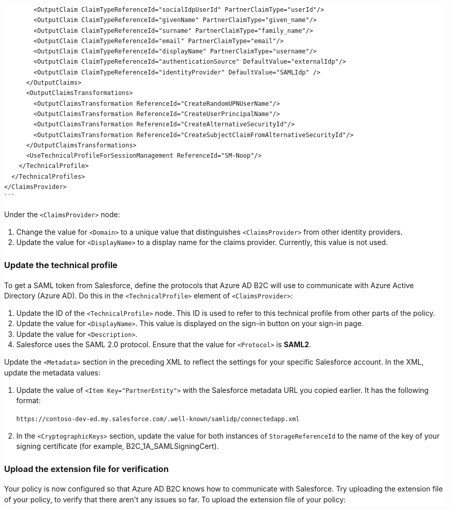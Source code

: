             <OutputClaim ClaimTypeReferenceId="socialIdpUserId" PartnerClaimType="userId"/>
            <OutputClaim ClaimTypeReferenceId="givenName" PartnerClaimType="given_name"/>
            <OutputClaim ClaimTypeReferenceId="surname" PartnerClaimType="family_name"/>
            <OutputClaim ClaimTypeReferenceId="email" PartnerClaimType="email"/>
            <OutputClaim ClaimTypeReferenceId="displayName" PartnerClaimType="username"/>
            <OutputClaim ClaimTypeReferenceId="authenticationSource" DefaultValue="externalIdp"/>
            <OutputClaim ClaimTypeReferenceId="identityProvider" DefaultValue="SAMLIdp" />
          </OutputClaims>
          <OutputClaimsTransformations>
            <OutputClaimsTransformation ReferenceId="CreateRandomUPNUserName"/>
            <OutputClaimsTransformation ReferenceId="CreateUserPrincipalName"/>
            <OutputClaimsTransformation ReferenceId="CreateAlternativeSecurityId"/>
            <OutputClaimsTransformation ReferenceId="CreateSubjectClaimFromAlternativeSecurityId"/>
          </OutputClaimsTransformations>
          <UseTechnicalProfileForSessionManagement ReferenceId="SM-Noop"/>
        </TechnicalProfile>
      </TechnicalProfiles>
    </ClaimsProvider>
    ```

Under the `<ClaimsProvider>` node:

1. Change the value for `<Domain>` to a unique value that distinguishes `<ClaimsProvider>` from other identity providers.
2. Update the value for `<DisplayName>` to a display name for the claims provider. Currently, this value is not used.

### Update the technical profile

To get a SAML token from Salesforce, define the protocols that Azure AD B2C will use to communicate with Azure Active Directory (Azure AD). Do this in the `<TechnicalProfile>` element of `<ClaimsProvider>`:

1. Update the ID of the `<TechnicalProfile>` node. This ID is used to refer to this technical profile from other parts of the policy.
2. Update the value for `<DisplayName>`. This value is displayed on the sign-in button on your sign-in page.
3. Update the value for `<Description>`.
4. Salesforce uses the SAML 2.0 protocol. Ensure that the value for `<Protocol>` is **SAML2**.

Update the `<Metadata>` section in the preceding XML to reflect the settings for your specific Salesforce account. In the XML, update the metadata values:

1. Update the value of `<Item Key="PartnerEntity">` with the Salesforce metadata URL you copied earlier. It has the following format: 

    `https://contoso-dev-ed.my.salesforce.com/.well-known/samlidp/connectedapp.xml`

2. In the `<CryptographicKeys>` section, update the value for both instances of `StorageReferenceId` to the name of the key of your signing certificate (for example, B2C_1A_SAMLSigningCert).

### Upload the extension file for verification

Your policy is now configured so that Azure AD B2C knows how to communicate with Salesforce. Try uploading the extension file of your policy, to verify that there aren't any issues so far. To upload the extension file of your policy:

